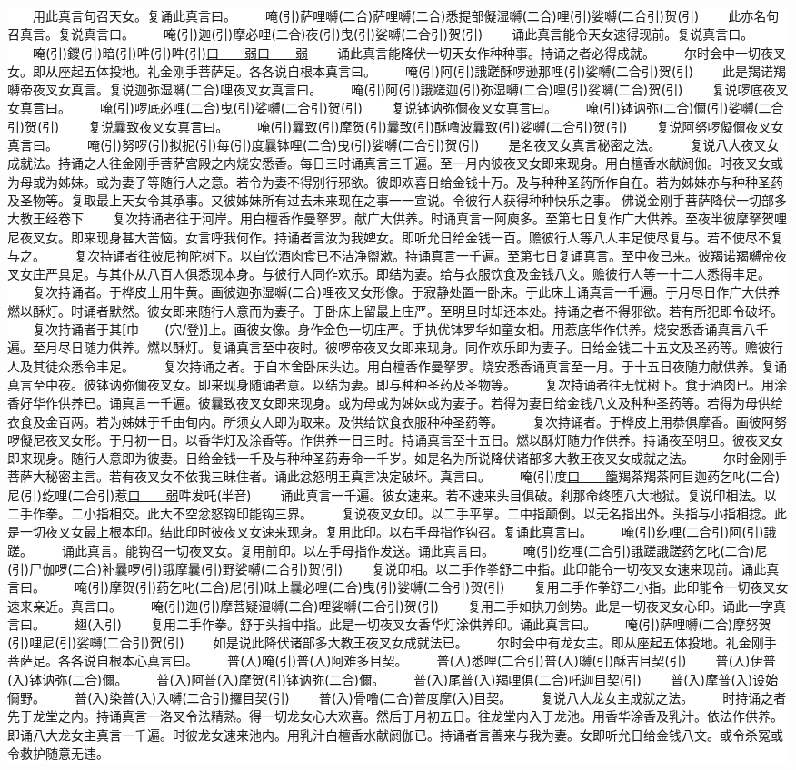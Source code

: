 　　用此真言句召天女。复诵此真言曰。
　　唵(引)萨哩嚩(二合)萨哩嚩(二合)悉提部儗湿嚩(二合)哩(引)娑嚩(二合引)贺(引)
　　此亦名句召真言。复说真言曰。
　　唵(引)迦(引)摩必哩(二合)夜(引)曳(引)娑嚩(二合引)贺(引)
　　诵此真言能令天女速得现前。复说真言曰。
　　唵(引)鑁(引)暗(引)吽(引)吽(引)[口　　弱](引)[口　　弱](入)
　　诵此真言能降伏一切天女作种种事。持诵之者必得成就。
　　尔时会中一切夜叉女。即从座起五体投地。礼金刚手菩萨足。各各说自根本真言曰。
　　唵(引)阿(引)誐蹉酥啰逊那哩(引)娑嚩(二合引)贺(引)
　　此是羯诺羯嚩帝夜叉女真言。复说迦弥湿嚩(二合)哩夜叉女真言曰。
　　唵(引)阿(引)誐蹉迦(引)弥湿嚩(二合)哩(引)娑嚩(二合)贺(引)
　　复说啰底夜叉女真言曰。
　　唵(引)啰底必哩(二合)曳(引)娑嚩(二合引)贺(引)
　　复说钵讷弥儞夜叉女真言曰。
　　唵(引)钵讷弥(二合)儞(引)娑嚩(二合引)贺(引)
　　复说曩致夜叉女真言曰。
　　唵(引)曩致(引)摩贺(引)曩致(引)酥噜波曩致(引)娑嚩(二合引)贺(引)
　　复说阿努啰儗儞夜叉女真言曰。
　　唵(引)努啰(引)拟抳(引)每(引)度曩钵哩(二合)曳(引)娑嚩(二合引)贺(引)
　　是名夜叉女真言秘密之法。
　　复说八大夜叉女成就法。持诵之人往金刚手菩萨宫殿之内烧安悉香。每日三时诵真言三千遍。至一月内彼夜叉女即来现身。用白檀香水献阏伽。时夜叉女或为母或为姊妹。或为妻子等随行人之意。若令为妻不得别行邪欲。彼即欢喜日给金钱十万。及与种种圣药所作自在。若为姊妹亦与种种圣药及圣物等。复取最上天女令其承事。又彼姊妹所有过去未来现在之事一一宣说。令彼行人获得种种快乐之事。
佛说金刚手菩萨降伏一切部多大教王经卷下
　　复次持诵者往于河岸。用白檀香作曼拏罗。献广大供养。时诵真言一阿庾多。至第七日复作广大供养。至夜半彼摩拏贺哩尼夜叉女。即来现身甚大苦恼。女言呼我何作。持诵者言汝为我婢女。即听允日给金钱一百。赡彼行人等八人丰足使尽复与。若不使尽不复与之。
　　复次持诵者往彼尼拘陀树下。以自饮酒肉食已不洁净盥漱。持诵真言一千遍。至第七日复诵真言。至中夜已来。彼羯诺羯嚩帝夜叉女庄严具足。与其仆从八百人俱悉现本身。与彼行人同作欢乐。即结为妻。给与衣服饮食及金钱八文。赡彼行人等一十二人悉得丰足。
　　复次持诵者。于桦皮上用牛黄。画彼迦弥湿嚩(二合)哩夜叉女形像。于寂静处置一卧床。于此床上诵真言一千遍。于月尽日作广大供养燃以酥灯。时诵者默然。彼女即来随行人意而为妻子。于卧床上留最上庄严。至明旦时却还本处。持诵之者不得邪欲。若有所犯即令破坏。
　　复次持诵者于其[巾　　(穴/登)]上。画彼女像。身作金色一切庄严。手执优钵罗华如童女相。用惹底华作供养。烧安悉香诵真言八千遍。至月尽日随力供养。燃以酥灯。复诵真言至中夜时。彼啰帝夜叉女即来现身。同作欢乐即为妻子。日给金钱二十五文及圣药等。赡彼行人及其徒众悉令丰足。
　　复次持诵之者。于自本舍卧床头边。用白檀香作曼拏罗。烧安悉香诵真言至一月。于十五日夜随力献供养。复诵真言至中夜。彼钵讷弥儞夜叉女。即来现身随诵者意。以结为妻。即与种种圣药及圣物等。
　　复次持诵者往无忧树下。食于酒肉已。用涂香好华作供养已。诵真言一千遍。彼曩致夜叉女即来现身。或为母或为姊妹或为妻子。若得为妻日给金钱八文及种种圣药等。若得为母供给衣食及金百两。若为姊妹于千由旬内。所须女人即为取来。及供给饮食衣服种种圣药等。
　　复次持诵者。于桦皮上用恭俱摩香。画彼阿努啰儗尼夜叉女形。于月初一日。以香华灯及涂香等。作供养一日三时。持诵真言至十五日。燃以酥灯随力作供养。持诵夜至明旦。彼夜叉女即来现身。随行人意即为彼妻。日给金钱一千及与种种圣药寿命一千岁。如是名为所说降伏诸部多大教王夜叉女成就之法。
　　尔时金刚手菩萨大秘密主言。若有夜叉女不依我三昧住者。诵此忿怒明王真言决定破坏。真言曰。
　　唵(引)度[口　　籠](二合)羯茶羯茶阿目迦药乞叱(二合)尼(引)纥哩(二合引)惹[口　　弱](入)吽发吒(半音)
　　诵此真言一千遍。彼女速来。若不速来头目俱破。刹那命终堕八大地狱。复说印相法。以二手作拳。二小指相交。此大不空忿怒钩印能钩三界。
　　复说夜叉女印。以二手平掌。二中指颠倒。以无名指出外。头指与小指相捻。此是一切夜叉女最上根本印。结此印时彼夜叉女速来现身。复用此印。以右手母指作钩召。复诵此真言曰。
　　唵(引)纥哩(二合引)阿(引)誐蹉。
　　诵此真言。能钩召一切夜叉女。复用前印。以左手母指作发送。诵此真言曰。
　　唵(引)纥哩(二合引)誐蹉誐蹉药乞叱(二合)尼(引)尸伽啰(二合)补曩啰(引)誐摩曩(引)野娑嚩(二合引)贺(引)
　　复说印相。以二手作拳舒二中指。此印能令一切夜叉女速来现前。诵此真言曰。
　　唵(引)摩贺(引)药乞叱(二合)尼(引)昧上曩必哩(二合)曳(引)娑嚩(二合引)贺(引)
　　复用二手作拳舒二小指。此印能令一切夜叉女速来亲近。真言曰。
　　唵(引)迦(引)摩菩疑湿嚩(二合)哩娑嚩(二合引)贺(引)
　　复用二手如执刀剑势。此是一切夜叉女心印。诵此一字真言曰。
　　翅(入引)
　　复用二手作拳。舒于头指中指。此是一切夜叉女香华灯涂供养印。诵此真言曰。
　　唵(引)萨哩嚩(二合)摩努贺(引)哩尼(引)娑嚩(二合引)贺(引)
　　如是说此降伏诸部多大教王夜叉女成就法已。
　　尔时会中有龙女主。即从座起五体投地。礼金刚手菩萨足。各各说自根本心真言曰。
　　普(入)唵(引)普(入)阿难多目契。
　　普(入)悉哩(二合引)普(入)嚩(引)酥吉目契(引)
　　普(入)伊普(入)钵讷弥(二合)儞。
　　普(入)阿普(入)摩贺(引)钵讷弥(二合)儞。
　　普(入)尾普(入)羯哩俱(二合)吒迦目契(引)
　　普(入)摩普(入)设始儞野。
　　普(入)染普(入)入嚩(二合引)攞目契(引)
　　普(入)骨噜(二合)普度摩(入)目契。
　　复说八大龙女主成就之法。
　　时持诵之者先于龙堂之内。持诵真言一洛叉令法精熟。得一切龙女心大欢喜。然后于月初五日。往龙堂内入于龙池。用香华涂香及乳汁。依法作供养。即诵八大龙女主真言一千遍。时彼龙女速来池内。用乳汁白檀香水献阏伽已。持诵者言善来与我为妻。女即听允日给金钱八文。或令杀冤或令救护随意无违。